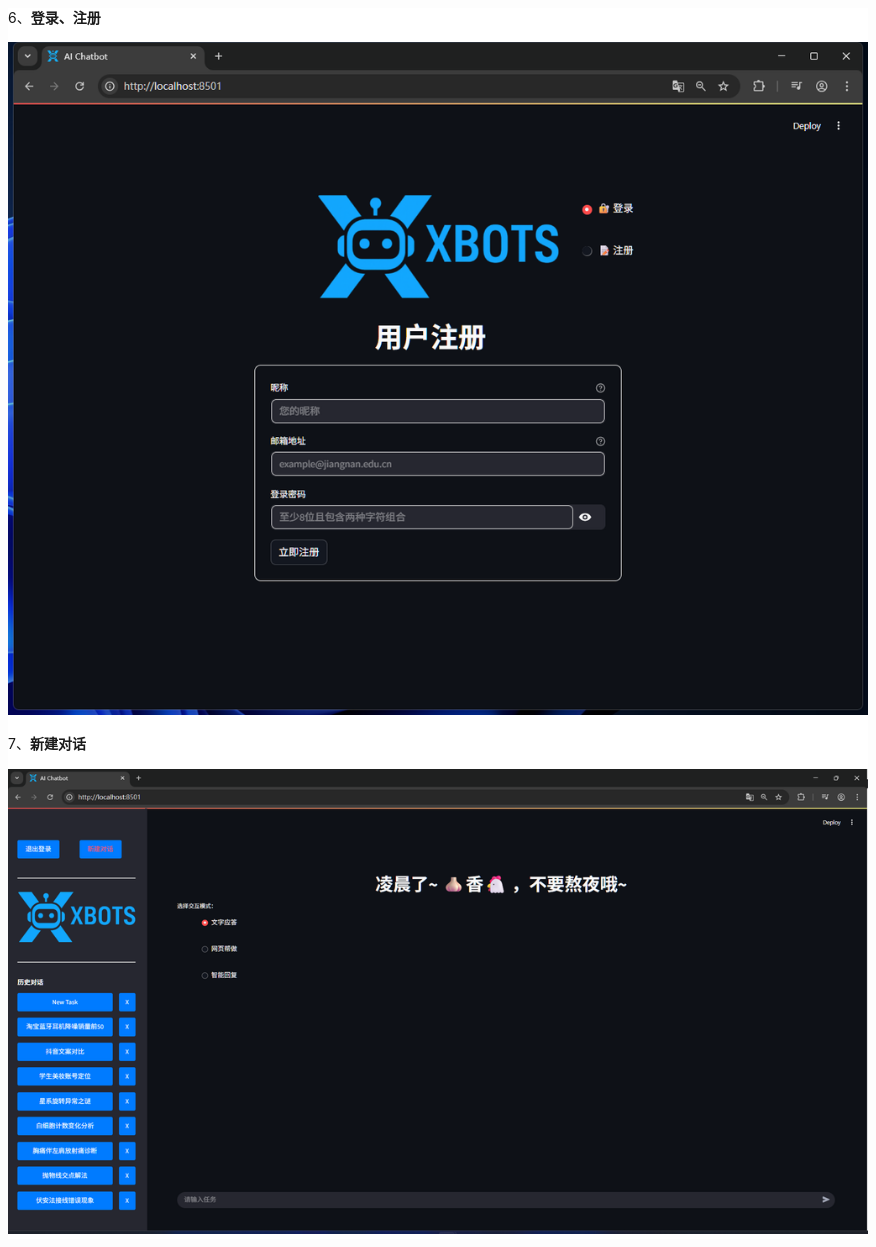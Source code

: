 6、**登录、注册**

![1748799221107](readme.assets/1748799221107.png)

7、**新建对话**

![1748799297023](readme.assets/1748799297023.png)
